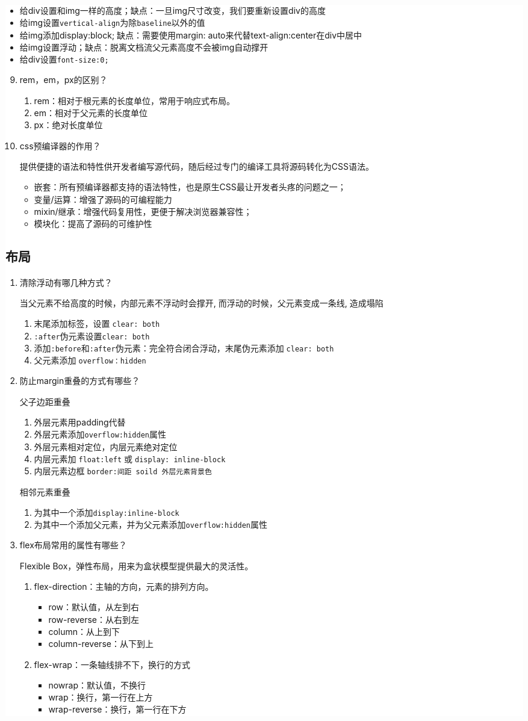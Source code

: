    - 给div设置和img一样的高度；缺点：一旦img尺寸改变，我们要重新设置div的高度
   - 给img设置`vertical-align`为除`baseline`以外的值
   - 给img添加display:block; 缺点：需要使用margin: auto来代替text-align:center在div中居中
   - 给img设置浮动；缺点：脱离文档流父元素高度不会被img自动撑开
   - 给div设置`font-size:0;`

9. rem，em，px的区别？

   1. rem：相对于根元素的长度单位，常用于响应式布局。
   2. em：相对于父元素的长度单位
   3. px：绝对长度单位

10. css预编译器的作用？

    提供便捷的语法和特性供开发者编写源代码，随后经过专门的编译工具将源码转化为CSS语法。

    - 嵌套：所有预编译器都支持的语法特性，也是原生CSS最让开发者头疼的问题之一；
    - 变量/运算：增强了源码的可编程能力
    - mixin/继承：增强代码复用性，更便于解决浏览器兼容性；
    - 模块化：提高了源码的可维护性

## 布局

1. 清除浮动有哪几种方式？

   当父元素不给高度的时候，内部元素不浮动时会撑开, 而浮动的时候，父元素变成一条线, 造成塌陷

   1. 末尾添加标签，设置 `clear: both`
   2. `:after`伪元素设置`clear: both`
   3. 添加`:before`和`:after`伪元素：完全符合闭合浮动，末尾伪元素添加 `clear: both`
   4. 父元素添加 `overflow：hidden`

2. 防止margin重叠的方式有哪些？

   父子边距重叠

   1. 外层元素用padding代替
   2. 外层元素添加`overflow:hidden`属性
   3. 外层元素相对定位，内层元素绝对定位
   4. 内层元素加 `float:left` 或 `display: inline-block`
   5. 内层元素边框 `border:间距 soild 外层元素背景色`

   相邻元素重叠

   1. 为其中一个添加`display:inline-block`
   2. 为其中一个添加父元素，并为父元素添加`overflow:hidden`属性

3. flex布局常用的属性有哪些？

   Flexible Box，弹性布局，用来为盒状模型提供最大的灵活性。

   1. flex-direction：主轴的方向，元素的排列方向。
      - row：默认值，从左到右
      - row-reverse：从右到左
      - column：从上到下
      - column-reverse：从下到上
      
   2. flex-wrap：一条轴线排不下，换行的方式
      - nowrap：默认值，不换行
      - wrap：换行，第一行在上方
      - wrap-reverse：换行，第一行在下方
      